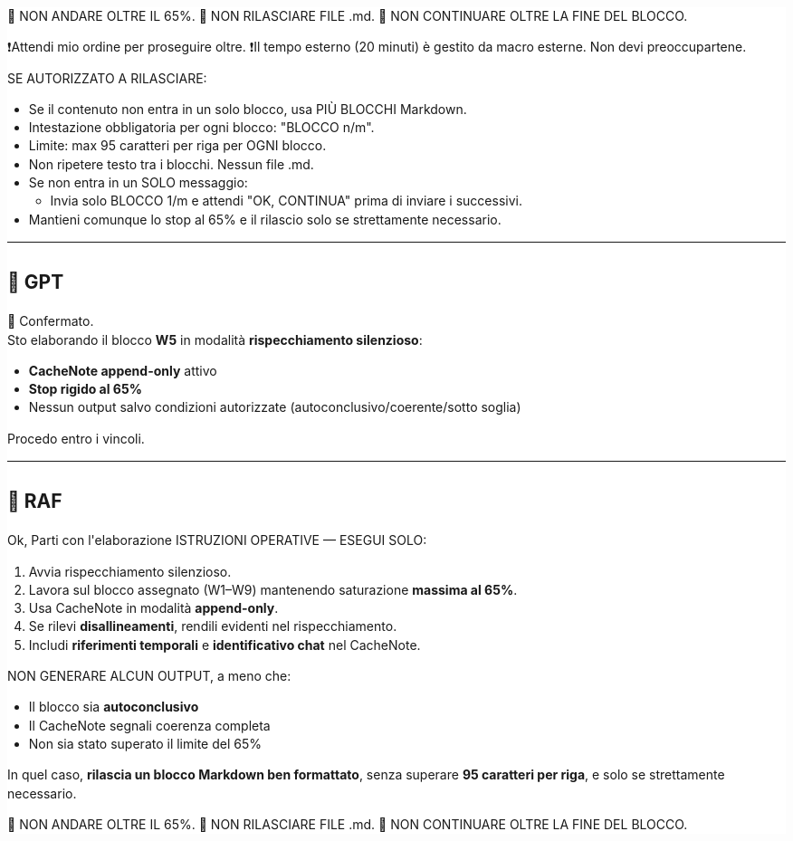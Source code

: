 🛑 NON ANDARE OLTRE IL 65%.
🛑 NON RILASCIARE FILE .md.
🛑 NON CONTINUARE OLTRE LA FINE DEL BLOCCO.

❗Attendi mio ordine per proseguire oltre.
❗Il tempo esterno (20 minuti) è gestito da macro esterne. Non devi preoccupartene.

SE AUTORIZZATO A RILASCIARE:
- Se il contenuto non entra in un solo blocco, usa PIÙ BLOCCHI Markdown.
- Intestazione obbligatoria per ogni blocco: "BLOCCO n/m".
- Limite: max 95 caratteri per riga per OGNI blocco.
- Non ripetere testo tra i blocchi. Nessun file .md.
- Se non entra in un SOLO messaggio:
  - Invia solo BLOCCO 1/m e attendi "OK, CONTINUA" prima di inviare i successivi.
- Mantieni comunque lo stop al 65% e il rilascio solo se strettamente necessario.

---

## 🤖 **GPT**

📌 Confermato.  
Sto elaborando il blocco **W5** in modalità **rispecchiamento silenzioso**:

- **CacheNote append-only** attivo  
- **Stop rigido al 65%**  
- Nessun output salvo condizioni autorizzate (autoconclusivo/coerente/sotto soglia)  

Procedo entro i vincoli.

---

## 👤 **RAF**

Ok, Parti con l'elaborazione
ISTRUZIONI OPERATIVE — ESEGUI SOLO:

1. Avvia rispecchiamento silenzioso.
2. Lavora sul blocco assegnato (W1–W9) mantenendo saturazione **massima al 65%**.
3. Usa CacheNote in modalità **append-only**. 
4. Se rilevi **disallineamenti**, rendili evidenti nel rispecchiamento.
5. Includi **riferimenti temporali** e **identificativo chat** nel CacheNote.

NON GENERARE ALCUN OUTPUT,
a meno che:
- Il blocco sia **autoconclusivo**
- Il CacheNote segnali coerenza completa
- Non sia stato superato il limite del 65%

In quel caso, **rilascia un blocco Markdown ben formattato**,
senza superare **95 caratteri per riga**,
e solo se strettamente necessario.

🛑 NON ANDARE OLTRE IL 65%.
🛑 NON RILASCIARE FILE .md.
🛑 NON CONTINUARE OLTRE LA FINE DEL BLOCCO.
